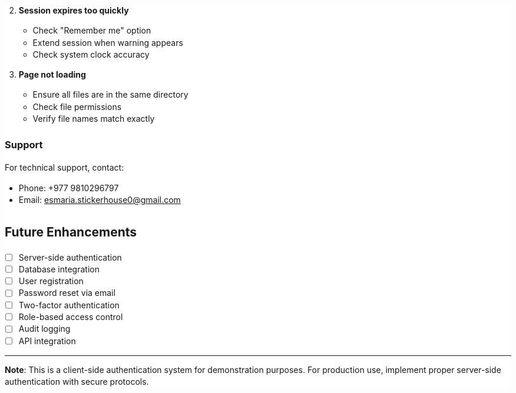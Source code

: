 2. **Session expires too quickly**
   - Check "Remember me" option
   - Extend session when warning appears
   - Check system clock accuracy

3. **Page not loading**
   - Ensure all files are in the same directory
   - Check file permissions
   - Verify file names match exactly

### Support
For technical support, contact:
- Phone: +977 9810296797
- Email: esmaria.stickerhouse0@gmail.com

## Future Enhancements

- [ ] Server-side authentication
- [ ] Database integration
- [ ] User registration
- [ ] Password reset via email
- [ ] Two-factor authentication
- [ ] Role-based access control
- [ ] Audit logging
- [ ] API integration

---

**Note**: This is a client-side authentication system for demonstration purposes. For production use, implement proper server-side authentication with secure protocols.
